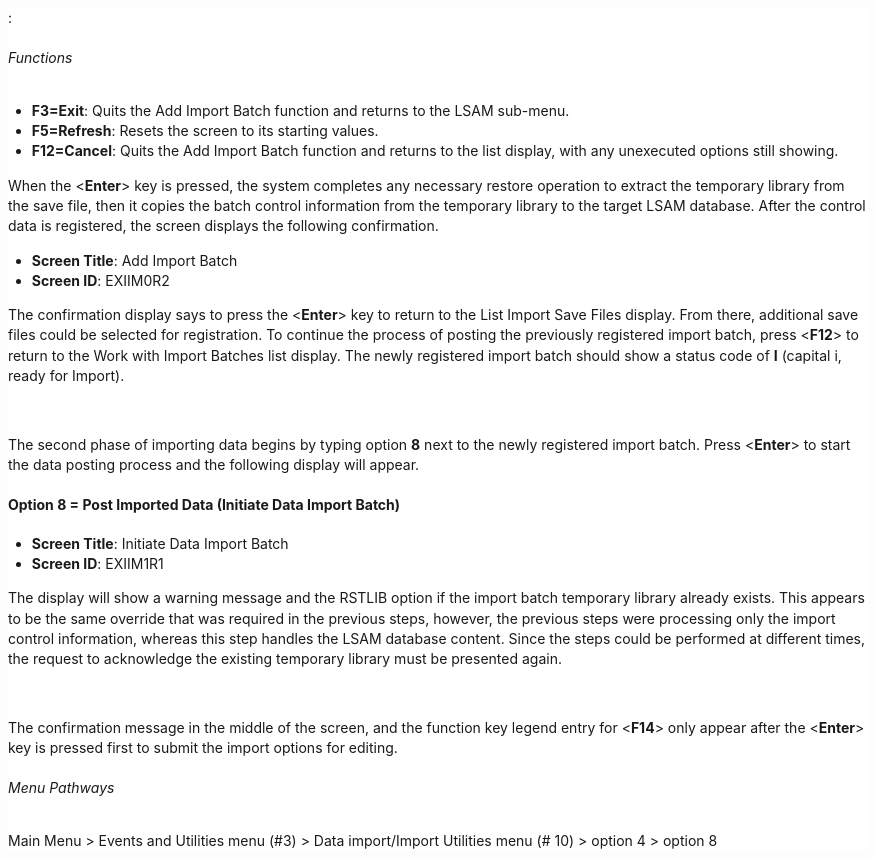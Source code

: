 
:  

###### Functions

-   **F3=Exit**: Quits the Add Import Batch function and returns to the
    LSAM sub-menu.
-   **F5=Refresh**: Resets the screen to its starting values.
-   **F12=Cancel**: Quits the Add Import Batch function and returns to
    the list display, with any unexecuted options still showing.

When the \<**Enter**\> key is pressed, the system completes any
necessary restore operation to extract the temporary library from the
save file, then it copies the batch control information from the
temporary library to the target LSAM database. After the control data is
registered, the screen displays the following confirmation.

-   **Screen Title**: Add Import Batch
-   **Screen ID**: EXIIM0R2

The confirmation display says to press the \<**Enter**\> key to return
to the List Import Save Files display. From there, additional save files
could be selected for registration. To continue the process of posting
the previously registered import batch, press \<**F12**\> to return to
the Work with Import Batches list display. The newly registered import
batch should show a status code of **I** (capital i, ready for Import).

 

The second phase of importing data begins by typing option **8** next to
the newly registered import batch. Press \<**Enter**\> to start the data
posting process and the following display will appear.

#### Option 8 = Post Imported Data (Initiate Data Import Batch)

-   **Screen Title**: Initiate Data Import Batch
-   **Screen ID**: EXIIM1R1

The display will show a warning message and the RSTLIB option if the
import batch temporary library already exists. This appears to be the
same override that was required in the previous steps, however, the
previous steps were processing only the import control information,
whereas this step handles the LSAM database content. Since the steps
could be performed at different times, the request to acknowledge the
existing temporary library must be presented again.

 

The confirmation message in the middle of the screen, and the function
key legend entry for \<**F14**\> only appear after the \<**Enter**\> key
is pressed first to submit the import options for editing.

###### Menu Pathways

Main Menu \> Events and Utilities menu (\#3) \> Data import/Import
Utilities menu (\# 10) \> option 4 \> option 8
